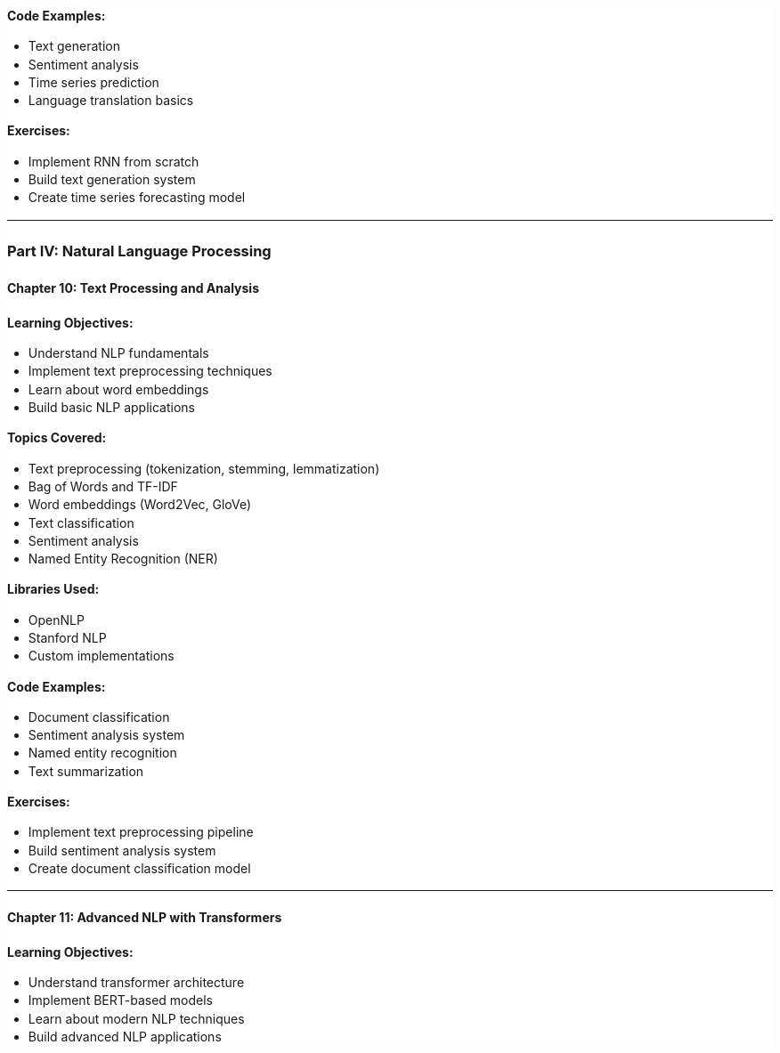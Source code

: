 **Code Examples:**
- Text generation
- Sentiment analysis
- Time series prediction
- Language translation basics

**Exercises:**
- Implement RNN from scratch
- Build text generation system
- Create time series forecasting model

---

### Part IV: Natural Language Processing

#### Chapter 10: Text Processing and Analysis
**Learning Objectives:**
- Understand NLP fundamentals
- Implement text preprocessing techniques
- Learn about word embeddings
- Build basic NLP applications

**Topics Covered:**
- Text preprocessing (tokenization, stemming, lemmatization)
- Bag of Words and TF-IDF
- Word embeddings (Word2Vec, GloVe)
- Text classification
- Sentiment analysis
- Named Entity Recognition (NER)

**Libraries Used:**
- OpenNLP
- Stanford NLP
- Custom implementations

**Code Examples:**
- Document classification
- Sentiment analysis system
- Named entity recognition
- Text summarization

**Exercises:**
- Implement text preprocessing pipeline
- Build sentiment analysis system
- Create document classification model

---

#### Chapter 11: Advanced NLP with Transformers
**Learning Objectives:**
- Understand transformer architecture
- Implement BERT-based models
- Learn about modern NLP techniques
- Build advanced NLP applications
